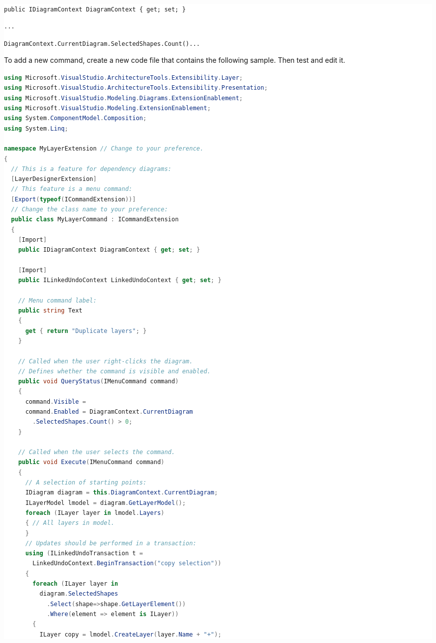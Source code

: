    `public IDiagramContext DiagramContext { get; set; }`

   `...`

   `DiagramContext.CurrentDiagram.SelectedShapes.Count()...`

To add a new command, create a new code file that contains the following sample. Then test and edit it.

```csharp
using Microsoft.VisualStudio.ArchitectureTools.Extensibility.Layer;
using Microsoft.VisualStudio.ArchitectureTools.Extensibility.Presentation;
using Microsoft.VisualStudio.Modeling.Diagrams.ExtensionEnablement;
using Microsoft.VisualStudio.Modeling.ExtensionEnablement;
using System.ComponentModel.Composition;
using System.Linq;

namespace MyLayerExtension // Change to your preference.
{
  // This is a feature for dependency diagrams:
  [LayerDesignerExtension]
  // This feature is a menu command:
  [Export(typeof(ICommandExtension))]
  // Change the class name to your preference:
  public class MyLayerCommand : ICommandExtension
  {
    [Import]
    public IDiagramContext DiagramContext { get; set; }

    [Import]
    public ILinkedUndoContext LinkedUndoContext { get; set; }

    // Menu command label:
    public string Text
    {
      get { return "Duplicate layers"; }
    }

    // Called when the user right-clicks the diagram.
    // Defines whether the command is visible and enabled.
    public void QueryStatus(IMenuCommand command)
    {
      command.Visible =
      command.Enabled = DiagramContext.CurrentDiagram
        .SelectedShapes.Count() > 0;
    }

    // Called when the user selects the command.
    public void Execute(IMenuCommand command)
    {
      // A selection of starting points:
      IDiagram diagram = this.DiagramContext.CurrentDiagram;
      ILayerModel lmodel = diagram.GetLayerModel();
      foreach (ILayer layer in lmodel.Layers)
      { // All layers in model.
      }
      // Updates should be performed in a transaction:
      using (ILinkedUndoTransaction t =
        LinkedUndoContext.BeginTransaction("copy selection"))
      {
        foreach (ILayer layer in
          diagram.SelectedShapes
            .Select(shape=>shape.GetLayerElement())
            .Where(element => element is ILayer))
        {
          ILayer copy = lmodel.CreateLayer(layer.Name + "+");
```